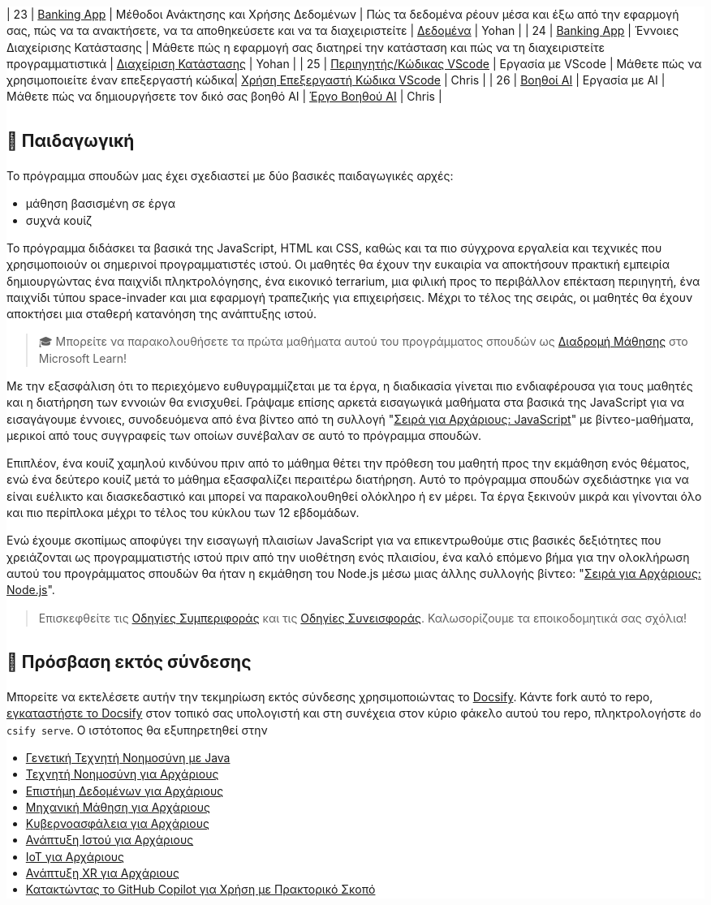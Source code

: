| 23  |         [Banking App](./7-bank-project/solution/README.md)          |                   Μέθοδοι Ανάκτησης και Χρήσης Δεδομένων                   | Πώς τα δεδομένα ρέουν μέσα και έξω από την εφαρμογή σας, πώς να τα ανακτήσετε, να τα αποθηκεύσετε και να τα διαχειριστείτε                                                 |                                            [Δεδομένα](./7-bank-project/3-data/README.md)                                            |          Yohan          |
| 24  |         [Banking App](./7-bank-project/solution/README.md)          |                      Έννοιες Διαχείρισης Κατάστασης                      | Μάθετε πώς η εφαρμογή σας διατηρεί την κατάσταση και πώς να τη διαχειριστείτε προγραμματιστικά                                                              |                                [Διαχείριση Κατάστασης](./7-bank-project/4-state-management/README.md)                                |          Yohan          |
| 25 | [Περιηγητής/Κώδικας VScode](../../8-code-editor) | Εργασία με VScode | Μάθετε πώς να χρησιμοποιείτε έναν επεξεργαστή κώδικα| [Χρήση Επεξεργαστή Κώδικα VScode](./8-code-editor/1-using-a-code-editor/README.md) | Chris |
| 26 | [Βοηθοί AI](./9-chat-project/README.md) | Εργασία με AI | Μάθετε πώς να δημιουργήσετε τον δικό σας βοηθό AI | [Έργο Βοηθού AI](./9-chat-project/README.md) | Chris |

## 🏫 Παιδαγωγική

Το πρόγραμμα σπουδών μας έχει σχεδιαστεί με δύο βασικές παιδαγωγικές αρχές:
* μάθηση βασισμένη σε έργα
* συχνά κουίζ

Το πρόγραμμα διδάσκει τα βασικά της JavaScript, HTML και CSS, καθώς και τα πιο σύγχρονα εργαλεία και τεχνικές που χρησιμοποιούν οι σημερινοί προγραμματιστές ιστού. Οι μαθητές θα έχουν την ευκαιρία να αποκτήσουν πρακτική εμπειρία δημιουργώντας ένα παιχνίδι πληκτρολόγησης, ένα εικονικό terrarium, μια φιλική προς το περιβάλλον επέκταση περιηγητή, ένα παιχνίδι τύπου space-invader και μια εφαρμογή τραπεζικής για επιχειρήσεις. Μέχρι το τέλος της σειράς, οι μαθητές θα έχουν αποκτήσει μια σταθερή κατανόηση της ανάπτυξης ιστού.

> 🎓 Μπορείτε να παρακολουθήσετε τα πρώτα μαθήματα αυτού του προγράμματος σπουδών ως [Διαδρομή Μάθησης](https://docs.microsoft.com/learn/paths/web-development-101/?WT.mc_id=academic-77807-sagibbon) στο Microsoft Learn!

Με την εξασφάλιση ότι το περιεχόμενο ευθυγραμμίζεται με τα έργα, η διαδικασία γίνεται πιο ενδιαφέρουσα για τους μαθητές και η διατήρηση των εννοιών θα ενισχυθεί. Γράψαμε επίσης αρκετά εισαγωγικά μαθήματα στα βασικά της JavaScript για να εισαγάγουμε έννοιες, συνοδευόμενα από ένα βίντεο από τη συλλογή "[Σειρά για Αρχάριους: JavaScript](https://channel9.msdn.com/Series/Beginners-Series-to-JavaScript/?WT.mc_id=academic-77807-sagibbon)" με βίντεο-μαθήματα, μερικοί από τους συγγραφείς των οποίων συνέβαλαν σε αυτό το πρόγραμμα σπουδών.

Επιπλέον, ένα κουίζ χαμηλού κινδύνου πριν από το μάθημα θέτει την πρόθεση του μαθητή προς την εκμάθηση ενός θέματος, ενώ ένα δεύτερο κουίζ μετά το μάθημα εξασφαλίζει περαιτέρω διατήρηση. Αυτό το πρόγραμμα σπουδών σχεδιάστηκε για να είναι ευέλικτο και διασκεδαστικό και μπορεί να παρακολουθηθεί ολόκληρο ή εν μέρει. Τα έργα ξεκινούν μικρά και γίνονται όλο και πιο περίπλοκα μέχρι το τέλος του κύκλου των 12 εβδομάδων.

Ενώ έχουμε σκοπίμως αποφύγει την εισαγωγή πλαισίων JavaScript για να επικεντρωθούμε στις βασικές δεξιότητες που χρειάζονται ως προγραμματιστής ιστού πριν από την υιοθέτηση ενός πλαισίου, ένα καλό επόμενο βήμα για την ολοκλήρωση αυτού του προγράμματος σπουδών θα ήταν η εκμάθηση του Node.js μέσω μιας άλλης συλλογής βίντεο: "[Σειρά για Αρχάριους: Node.js](https://channel9.msdn.com/Series/Beginners-Series-to-Nodejs/?WT.mc_id=academic-77807-sagibbon)".

> Επισκεφθείτε τις [Οδηγίες Συμπεριφοράς](CODE_OF_CONDUCT.md) και τις [Οδηγίες Συνεισφοράς](CONTRIBUTING.md). Καλωσορίζουμε τα εποικοδομητικά σας σχόλια!


## 🧭 Πρόσβαση εκτός σύνδεσης

Μπορείτε να εκτελέσετε αυτήν την τεκμηρίωση εκτός σύνδεσης χρησιμοποιώντας το [Docsify](https://docsify.js.org/#/). Κάντε fork αυτό το repo, [εγκαταστήστε το Docsify](https://docsify.js.org/#/quickstart) στον τοπικό σας υπολογιστή και στη συνέχεια στον κύριο φάκελο αυτού του repo, πληκτρολογήστε `docsify serve`. Ο ιστότοπος θα εξυπηρετηθεί στην
- [Γενετική Τεχνητή Νοημοσύνη με Java](https://github.com/microsoft/Generative-AI-for-beginners-java)  
- [Τεχνητή Νοημοσύνη για Αρχάριους](https://aka.ms/ai-beginners)  
- [Επιστήμη Δεδομένων για Αρχάριους](https://aka.ms/datascience-beginners)  
- [Μηχανική Μάθηση για Αρχάριους](https://aka.ms/ml-beginners)  
- [Κυβερνοασφάλεια για Αρχάριους](https://github.com/microsoft/Security-101)  
- [Ανάπτυξη Ιστού για Αρχάριους](https://aka.ms/webdev-beginners)  
- [IoT για Αρχάριους](https://aka.ms/iot-beginners)  
- [Ανάπτυξη XR για Αρχάριους](https://github.com/microsoft/xr-development-for-beginners)  
- [Κατακτώντας το GitHub Copilot για Χρήση με Πρακτορικό Σκοπό](https://github.com/microsoft/Mastering-GitHub-Copilot-for-Paired-Programming)  